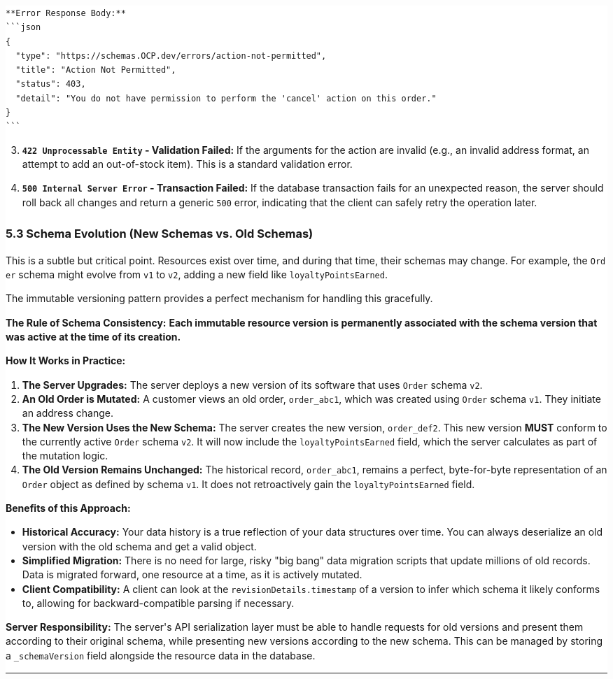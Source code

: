     **Error Response Body:**
    ```json
    {
      "type": "https://schemas.OCP.dev/errors/action-not-permitted",
      "title": "Action Not Permitted",
      "status": 403,
      "detail": "You do not have permission to perform the 'cancel' action on this order."
    }
    ```

3.  **`422 Unprocessable Entity` - Validation Failed:** If the arguments for the action are invalid (e.g., an invalid address format, an attempt to add an out-of-stock item). This is a standard validation error.

4.  **`500 Internal Server Error` - Transaction Failed:** If the database transaction fails for an unexpected reason, the server should roll back all changes and return a generic `500` error, indicating that the client can safely retry the operation later.

### 5.3 Schema Evolution (New Schemas vs. Old Schemas)

This is a subtle but critical point. Resources exist over time, and during that time, their schemas may change. For example, the `Order` schema might evolve from `v1` to `v2`, adding a new field like `loyaltyPointsEarned`.

The immutable versioning pattern provides a perfect mechanism for handling this gracefully.

**The Rule of Schema Consistency:**
**Each immutable resource version is permanently associated with the schema version that was active at the time of its creation.**

**How It Works in Practice:**

1.  **The Server Upgrades:** The server deploys a new version of its software that uses `Order` schema `v2`.
2.  **An Old Order is Mutated:** A customer views an old order, `order_abc1`, which was created using `Order` schema `v1`. They initiate an address change.
3.  **The New Version Uses the New Schema:** The server creates the new version, `order_def2`. This new version **MUST** conform to the currently active `Order` schema `v2`. It will now include the `loyaltyPointsEarned` field, which the server calculates as part of the mutation logic.
4.  **The Old Version Remains Unchanged:** The historical record, `order_abc1`, remains a perfect, byte-for-byte representation of an `Order` object as defined by schema `v1`. It does not retroactively gain the `loyaltyPointsEarned` field.

**Benefits of this Approach:**

*   **Historical Accuracy:** Your data history is a true reflection of your data structures over time. You can always deserialize an old version with the old schema and get a valid object.
*   **Simplified Migration:** There is no need for large, risky "big bang" data migration scripts that update millions of old records. Data is migrated forward, one resource at a time, as it is actively mutated.
*   **Client Compatibility:** A client can look at the `revisionDetails.timestamp` of a version to infer which schema it likely conforms to, allowing for backward-compatible parsing if necessary.

**Server Responsibility:** The server's API serialization layer must be able to handle requests for old versions and present them according to their original schema, while presenting new versions according to the new schema. This can be managed by storing a `_schemaVersion` field alongside the resource data in the database.

---